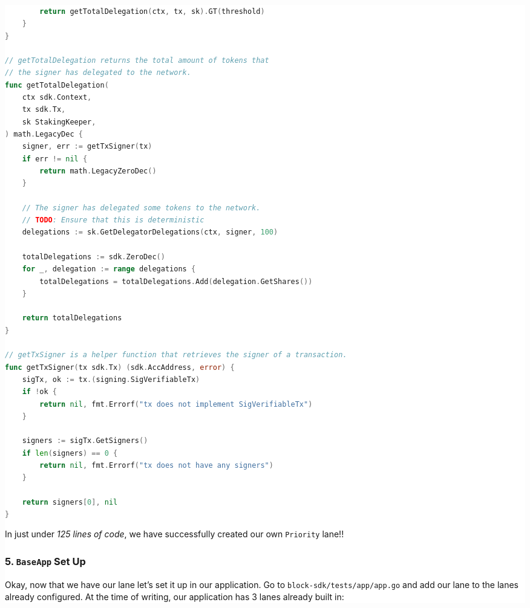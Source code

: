 ```go
		return getTotalDelegation(ctx, tx, sk).GT(threshold)
	}
}

// getTotalDelegation returns the total amount of tokens that
// the signer has delegated to the network.
func getTotalDelegation(
	ctx sdk.Context,
	tx sdk.Tx,
	sk StakingKeeper,
) math.LegacyDec {
	signer, err := getTxSigner(tx)
	if err != nil {
		return math.LegacyZeroDec()
	}

	// The signer has delegated some tokens to the network.
	// TODO: Ensure that this is deterministic
	delegations := sk.GetDelegatorDelegations(ctx, signer, 100)

	totalDelegations := sdk.ZeroDec()
	for _, delegation := range delegations {
		totalDelegations = totalDelegations.Add(delegation.GetShares())
	}

	return totalDelegations
}

// getTxSigner is a helper function that retrieves the signer of a transaction.
func getTxSigner(tx sdk.Tx) (sdk.AccAddress, error) {
	sigTx, ok := tx.(signing.SigVerifiableTx)
	if !ok {
		return nil, fmt.Errorf("tx does not implement SigVerifiableTx")
	}

	signers := sigTx.GetSigners()
	if len(signers) == 0 {
		return nil, fmt.Errorf("tx does not have any signers")
	}

	return signers[0], nil
}
```

In just under _125 lines of code_, we have successfully created our own `Priority` lane!!

### 5. `BaseApp` Set Up

Okay, now that we have our lane let’s set it up in our application. Go to `block-sdk/tests/app/app.go` and add our lane to the lanes already configured. At the time of writing, our application has 3 lanes already built in:
